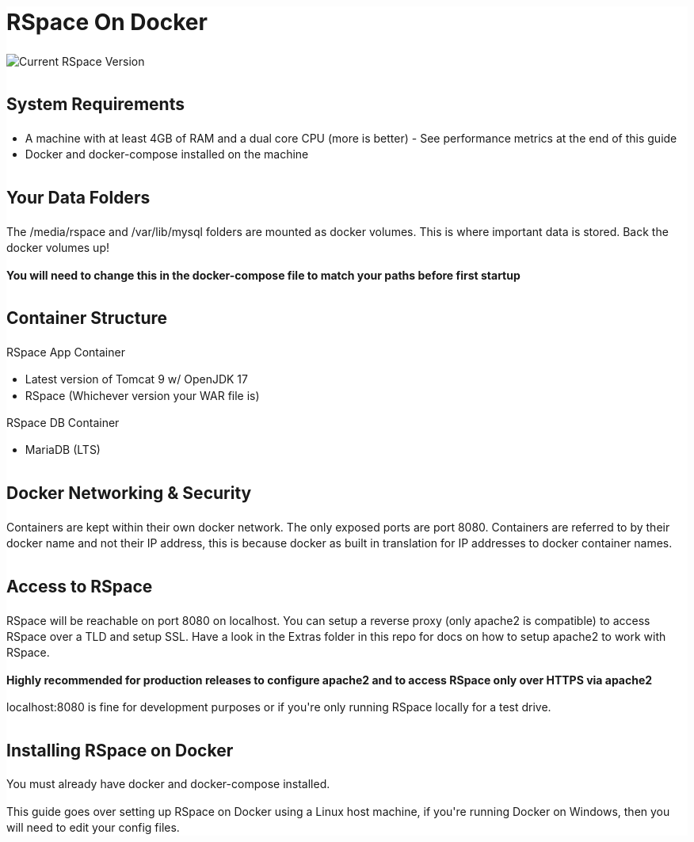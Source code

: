 # RSpace On Docker
![Current RSpace Version](https://img.shields.io/badge/Current_RSpace_Version-2.00-2ea44f)

## System Requirements
- A machine with at least 4GB of RAM and a dual core CPU (more is better) - See performance metrics at the end of this guide
- Docker and docker-compose installed on the machine


## Your Data Folders

The /media/rspace and /var/lib/mysql folders are mounted as docker volumes. This is where important data is stored. Back the docker volumes up!


**You will need to change this in the docker-compose file to match your paths before first startup**

## Container Structure

RSpace App Container
- Latest version of Tomcat 9 w/ OpenJDK 17
- RSpace (Whichever version your WAR file is)
  
RSpace DB Container
- MariaDB (LTS)
  
## Docker Networking & Security

Containers are kept within their own docker network. The only exposed ports are port 8080. Containers are referred to by their docker name and not their IP address, this is because docker as built in translation for IP addresses to docker container names.

## Access to RSpace

RSpace will be reachable on port 8080 on localhost. You can setup a reverse proxy (only apache2 is compatible) to access RSpace over a TLD and setup SSL. Have a look in the Extras folder in this repo for docs on how to setup apache2 to work with RSpace.

**Highly recommended for production releases to configure apache2 and to access RSpace only over HTTPS via apache2**

localhost:8080 is fine for development purposes or if you're only running RSpace locally for a test drive.

## Installing RSpace on Docker

You must already have docker and docker-compose installed. 

This guide goes over setting up RSpace on Docker using a Linux host machine, if you're running Docker on Windows, then you will need to edit your config files.
